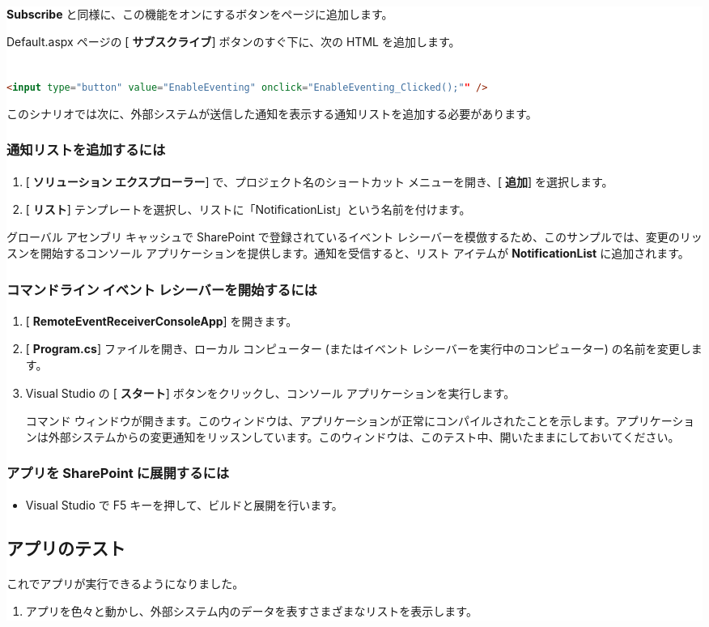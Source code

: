  **Subscribe** と同様に、この機能をオンにするボタンをページに追加します。
  
    
    
Default.aspx ページの [ **サブスクライブ**] ボタンのすぐ下に、次の HTML を追加します。
  
    
    



```HTML

<input type="button" value="EnableEventing" onclick="EnableEventing_Clicked();"" />
```

このシナリオでは次に、外部システムが送信した通知を表示する通知リストを追加する必要があります。
  
    
    

### 通知リストを追加するには


1. [ **ソリューション エクスプローラー**] で、プロジェクト名のショートカット メニューを開き、[ **追加**] を選択します。
    
  
2. [ **リスト**] テンプレートを選択し、リストに「NotificationList」という名前を付けます。
    
  
グローバル アセンブリ キャッシュで SharePoint で登録されているイベント レシーバーを模倣するため、このサンプルでは、変更のリッスンを開始するコンソール アプリケーションを提供します。通知を受信すると、リスト アイテムが **NotificationList** に追加されます。
  
    
    

### コマンドライン イベント レシーバーを開始するには


1. [ **RemoteEventReceiverConsoleApp**] を開きます。
    
  
2. [ **Program.cs**] ファイルを開き、ローカル コンピューター (またはイベント レシーバーを実行中のコンピューター) の名前を変更します。
    
  
3. Visual Studio の [ **スタート**] ボタンをクリックし、コンソール アプリケーションを実行します。
    
    コマンド ウィンドウが開きます。このウィンドウは、アプリケーションが正常にコンパイルされたことを示します。アプリケーションは外部システムからの変更通知をリッスンしています。このウィンドウは、このテスト中、開いたままにしておいてください。
    
  

### アプリを SharePoint に展開するには


- Visual Studio で F5 キーを押して、ビルドと展開を行います。
    
  

## アプリのテスト
<a name="bkmk_testApp"> </a>

これでアプリが実行できるようになりました。
  
    
    

1. アプリを色々と動かし、外部システム内のデータを表すさまざまなリストを表示します。
    